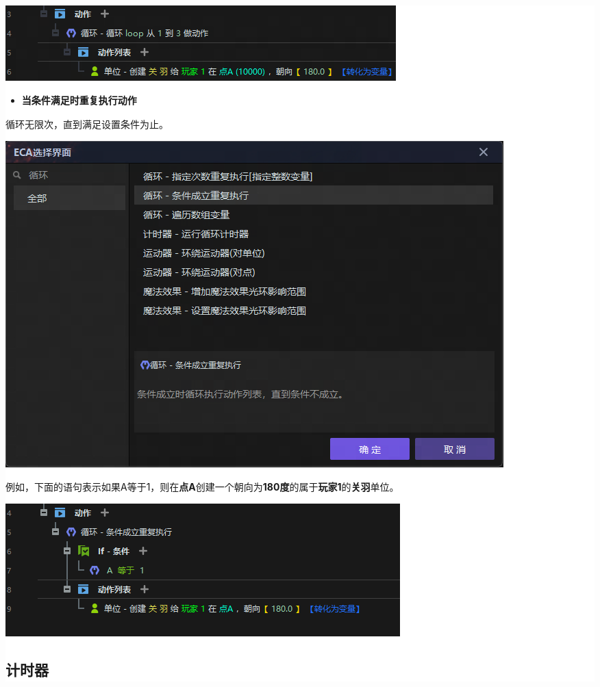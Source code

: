 ![E33](./img/E33.png)

- **当条件满足时重复执行动作**

循环无限次，直到满足设置条件为止。

![E34](./img/E34.png)

例如，下面的语句表示如果A等于1，则在**点A**创建一个朝向为**180度**的属于**玩家1**的**关羽**单位。

![E35](./img/E35.png)

## 计时器
